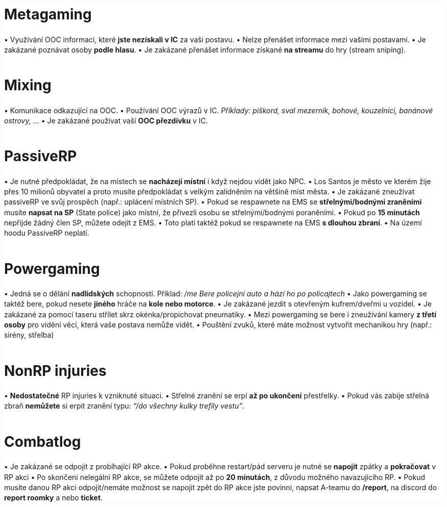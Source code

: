 # Metagaming
• Využívání OOC informací, které <b>jste nezískali v IC</b> za vaši postavu.
• Nelze přenášet informace mezi vašimi postavami.
• Je zakázané poznávat osoby <b>podle hlasu</b>.
• Je zakázané přenášet informace získané <b>na streamu</b> do hry (stream sniping).

# Mixing
• Komunikace odkazující na OOC.
• Používání OOC výrazů v IC.
    <em>Příklady: piškord, sval mezerník, bohové, kouzelníci, banánové ostrovy, …</em>
• Je zakázané používat vaší <b>OOC přezdívku</b> v IC.

# PassiveRP
• Je nutné předpokládat, že na místech se <b>nacházejí místní</b> i když nejdou vidět jako NPC.
• Los Santos je město ve kterém žije přes 10 milionů obyvatel a proto musíte předpokládat s velkým zalidněním na většině míst města.
• Je zakázané zneužívat passiveRP ve svůj prospěch (např.: uplácení místních SP).
• Pokud se respawnete na EMS se <b>střelnými/bodnými zraněními</b> musíte <b>napsat na SP</b> (State police) jako místní, že přivezli osobu se střelnými/bodnými poraněními.
  • Pokud po <b>15 minutách</b> nepřijde žádný člen SP, můžete odejít z EMS.
  • Toto platí taktéž pokud se respawnete na EMS <b>s dlouhou zbraní</b>.
• Na území hoodu PassiveRP neplatí.

# Powergaming
• Jedná se o dělání <b>nadlidských</b> schopností.
     Příklad: <em>/me Bere policejní auto a hází ho po policajtech</em>
• Jako powergaming se taktéž bere, pokud nesete <b>jiného</b> hráče na <b>kole nebo motorce</b>.
• Je zakázané jezdit s otevřeným kufrem/dveřmi u vozidel.
• Je zakázané za pomocí taseru střílet skrz okénka/propichovat pneumatiky.
• Mezi powergaming se bere i zneužívání kamery <b>z třetí osoby</b> pro vidění věcí, která vaše postava nemůže vidět.
• Pouštění zvuků, které máte možnost vytvořit mechanikou hry (např.: sirény, střelba)

# NonRP injuries
• <b>Nedostatečné</b> RP injuries k vzniknuté situaci.
• Střelné zranění se erpí <b>až po ukončení</b> přestřelky.
• Pokud vás zabije střelná zbraň <b>nemůžete</b> si erpit zranění typu: <em>“/do všechny kulky trefily vestu”</em>.

# Combatlog
• Je zakázané se odpojit z probíhající RP akce.
• Pokud proběhne restart/pád serveru je nutné se <b>napojit</b> zpátky a <b>pokračovat</b> v RP akci
• Po skončení nelegální RP akce, se můžete odpojit až po <b>20 minutách</b>, z důvodu možného navazujícího RP.
• Pokud musíte danou RP akci odpojit/nemáte možnost se napojit zpět do RP akce jste povinni, napsat A-teamu do <b>/report</b>, na discord do <b>report roomky</b> a nebo <b>ticket</b>.
